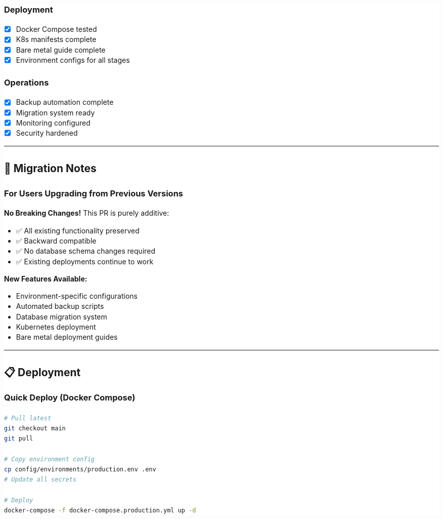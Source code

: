 ### Deployment
- [x] Docker Compose tested
- [x] K8s manifests complete
- [x] Bare metal guide complete
- [x] Environment configs for all stages

### Operations
- [x] Backup automation complete
- [x] Migration system ready
- [x] Monitoring configured
- [x] Security hardened

---

## 🔄 Migration Notes

### For Users Upgrading from Previous Versions

**No Breaking Changes!** This PR is purely additive:

- ✅ All existing functionality preserved
- ✅ Backward compatible
- ✅ No database schema changes required
- ✅ Existing deployments continue to work

**New Features Available:**
- Environment-specific configurations
- Automated backup scripts
- Database migration system
- Kubernetes deployment
- Bare metal deployment guides

---

## 📋 Deployment

### Quick Deploy (Docker Compose)

```bash
# Pull latest
git checkout main
git pull

# Copy environment config
cp config/environments/production.env .env
# Update all secrets

# Deploy
docker-compose -f docker-compose.production.yml up -d
```
